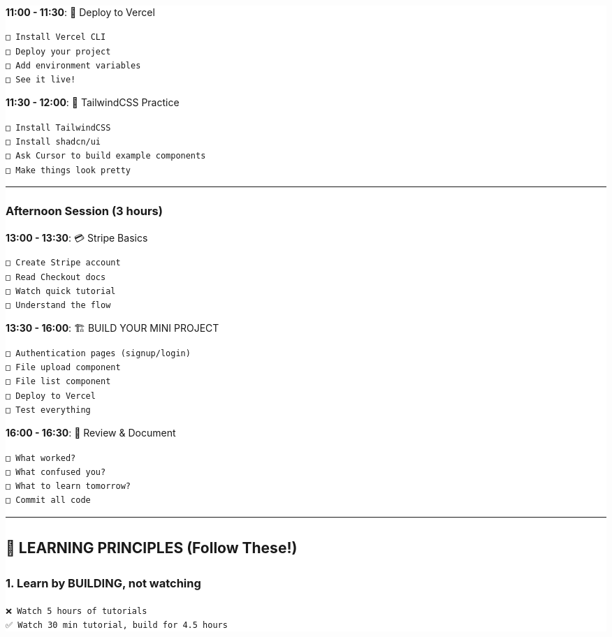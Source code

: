**11:00 - 11:30**: 🚀 Deploy to Vercel

```
□ Install Vercel CLI
□ Deploy your project
□ Add environment variables
□ See it live!
```

**11:30 - 12:00**: 🎨 TailwindCSS Practice

```
□ Install TailwindCSS
□ Install shadcn/ui
□ Ask Cursor to build example components
□ Make things look pretty
```

---

### **Afternoon Session** (3 hours)

**13:00 - 13:30**: 💳 Stripe Basics

```
□ Create Stripe account
□ Read Checkout docs
□ Watch quick tutorial
□ Understand the flow
```

**13:30 - 16:00**: 🏗️ BUILD YOUR MINI PROJECT

```
□ Authentication pages (signup/login)
□ File upload component
□ File list component
□ Deploy to Vercel
□ Test everything
```

**16:00 - 16:30**: 📝 Review & Document

```
□ What worked?
□ What confused you?
□ What to learn tomorrow?
□ Commit all code
```

---

## 🎯 **LEARNING PRINCIPLES** (Follow These!)

### **1. Learn by BUILDING, not watching**

```
❌ Watch 5 hours of tutorials
✅ Watch 30 min tutorial, build for 4.5 hours
```
